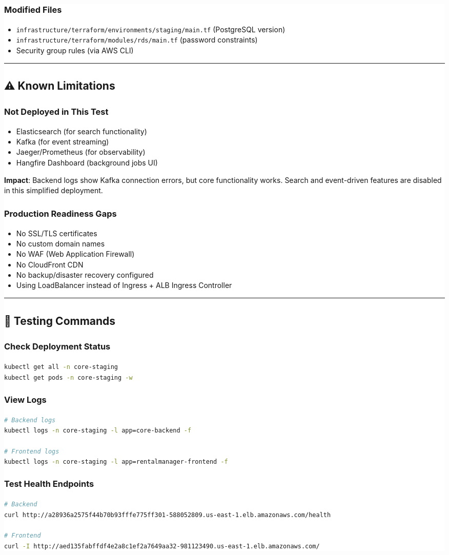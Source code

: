 ### **Modified Files**
- `infrastructure/terraform/environments/staging/main.tf` (PostgreSQL version)
- `infrastructure/terraform/modules/rds/main.tf` (password constraints)
- Security group rules (via AWS CLI)

---

## ⚠️ **Known Limitations**

### **Not Deployed in This Test**
- Elasticsearch (for search functionality)
- Kafka (for event streaming)
- Jaeger/Prometheus (for observability)
- Hangfire Dashboard (background jobs UI)

**Impact**: Backend logs show Kafka connection errors, but core functionality works. Search and event-driven features are disabled in this simplified deployment.

### **Production Readiness Gaps**
- No SSL/TLS certificates
- No custom domain names
- No WAF (Web Application Firewall)
- No CloudFront CDN
- No backup/disaster recovery configured
- Using LoadBalancer instead of Ingress + ALB Ingress Controller

---

## 🧪 **Testing Commands**

### **Check Deployment Status**
```bash
kubectl get all -n core-staging
kubectl get pods -n core-staging -w
```

### **View Logs**
```bash
# Backend logs
kubectl logs -n core-staging -l app=core-backend -f

# Frontend logs
kubectl logs -n core-staging -l app=rentalmanager-frontend -f
```

### **Test Health Endpoints**
```bash
# Backend
curl http://a28936a2575f44b70b93fffe775ff301-588052809.us-east-1.elb.amazonaws.com/health

# Frontend
curl -I http://aed135fabffdf4e2a8c1ef2a7649aa32-981123490.us-east-1.elb.amazonaws.com/
```
